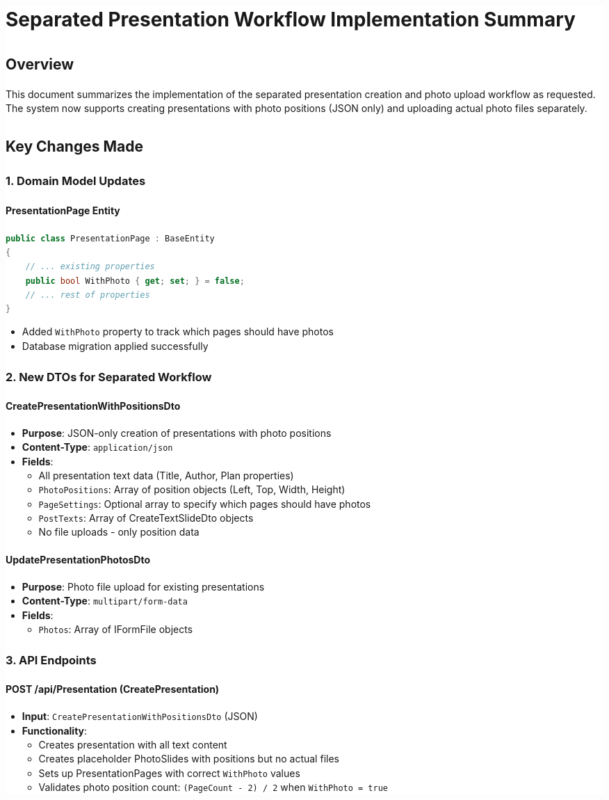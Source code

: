 # Separated Presentation Workflow Implementation Summary

## Overview
This document summarizes the implementation of the separated presentation creation and photo upload workflow as requested. The system now supports creating presentations with photo positions (JSON only) and uploading actual photo files separately.

## Key Changes Made

### 1. Domain Model Updates

#### PresentationPage Entity
```csharp
public class PresentationPage : BaseEntity
{
    // ... existing properties
    public bool WithPhoto { get; set; } = false;
    // ... rest of properties
}
```
- Added `WithPhoto` property to track which pages should have photos
- Database migration applied successfully

### 2. New DTOs for Separated Workflow

#### CreatePresentationWithPositionsDto
- **Purpose**: JSON-only creation of presentations with photo positions
- **Content-Type**: `application/json`
- **Fields**:
  - All presentation text data (Title, Author, Plan properties)
  - `PhotoPositions`: Array of position objects (Left, Top, Width, Height)
  - `PageSettings`: Optional array to specify which pages should have photos
  - `PostTexts`: Array of CreateTextSlideDto objects
  - No file uploads - only position data

#### UpdatePresentationPhotosDto  
- **Purpose**: Photo file upload for existing presentations
- **Content-Type**: `multipart/form-data`
- **Fields**:
  - `Photos`: Array of IFormFile objects

### 3. API Endpoints

#### POST /api/Presentation (CreatePresentation)
- **Input**: `CreatePresentationWithPositionsDto` (JSON)
- **Functionality**:
  - Creates presentation with all text content
  - Creates placeholder PhotoSlides with positions but no actual files
  - Sets up PresentationPages with correct `WithPhoto` values
  - Validates photo position count: `(PageCount - 2) / 2` when `WithPhoto = true`
  